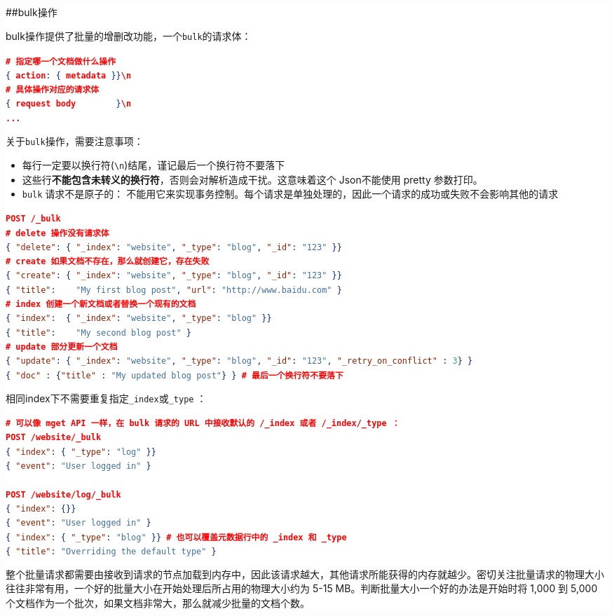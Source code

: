 

##bulk操作

bulk操作提供了批量的增删改功能，一个`bulk`的请求体：

```json
# 指定哪一个文档做什么操作 
{ action: { metadata }}\n
# 具体操作对应的请求体
{ request body        }\n
...
```

关于`bulk`操作，需要注意事项：

- 每行一定要以换行符(`\n`)结尾，谨记最后一个换行符不要落下
- 这些行**不能包含未转义的换行符**，否则会对解析造成干扰。这意味着这个 Json不能使用 pretty 参数打印。
- `bulk` 请求不是原子的： 不能用它来实现事务控制。每个请求是单独处理的，因此一个请求的成功或失败不会影响其他的请求

```json
POST /_bulk
# delete 操作没有请求体
{ "delete": { "_index": "website", "_type": "blog", "_id": "123" }} 
# create 如果文档不存在，那么就创建它，存在失败
{ "create": { "_index": "website", "_type": "blog", "_id": "123" }}
{ "title":    "My first blog post", "url": "http://www.baidu.com" }
# index 创建一个新文档或者替换一个现有的文档
{ "index":  { "_index": "website", "_type": "blog" }}
{ "title":    "My second blog post" }
# update 部分更新一个文档
{ "update": { "_index": "website", "_type": "blog", "_id": "123", "_retry_on_conflict" : 3} }
{ "doc" : {"title" : "My updated blog post"} } # 最后一个换行符不要落下

```

相同index下不需要重复指定`_index`或`_type` ：

```json
# 可以像 mget API 一样，在 bulk 请求的 URL 中接收默认的 /_index 或者 /_index/_type ：
POST /website/_bulk
{ "index": { "_type": "log" }}
{ "event": "User logged in" }

POST /website/log/_bulk
{ "index": {}}
{ "event": "User logged in" }
{ "index": { "_type": "blog" }} # 也可以覆盖元数据行中的 _index 和 _type 
{ "title": "Overriding the default type" }

```

整个批量请求都需要由接收到请求的节点加载到内存中，因此该请求越大，其他请求所能获得的内存就越少。密切关注批量请求的物理大小往往非常有用，一个好的批量大小在开始处理后所占用的物理大小约为 5-15 MB。判断批量大小一个好的办法是开始时将 1,000 到 5,000 个文档作为一个批次，如果文档非常大，那么就减少批量的文档个数。

